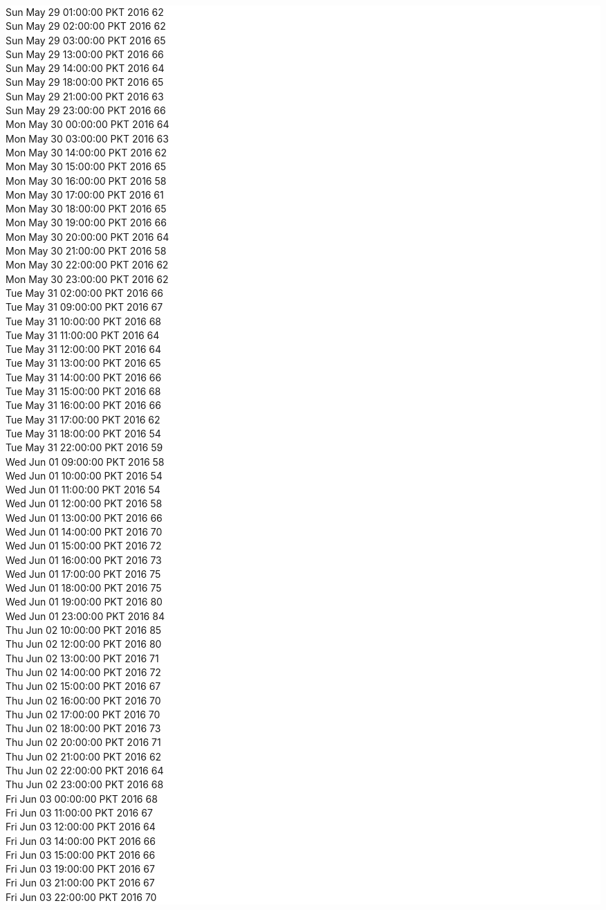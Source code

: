 Sun May 29 01:00:00 PKT 2016	62	
Sun May 29 02:00:00 PKT 2016	62	
Sun May 29 03:00:00 PKT 2016	65	
Sun May 29 13:00:00 PKT 2016	66	
Sun May 29 14:00:00 PKT 2016	64	
Sun May 29 18:00:00 PKT 2016	65	
Sun May 29 21:00:00 PKT 2016	63	
Sun May 29 23:00:00 PKT 2016	66	
Mon May 30 00:00:00 PKT 2016	64	
Mon May 30 03:00:00 PKT 2016	63	
Mon May 30 14:00:00 PKT 2016	62	
Mon May 30 15:00:00 PKT 2016	65	
Mon May 30 16:00:00 PKT 2016	58	
Mon May 30 17:00:00 PKT 2016	61	
Mon May 30 18:00:00 PKT 2016	65	
Mon May 30 19:00:00 PKT 2016	66	
Mon May 30 20:00:00 PKT 2016	64	
Mon May 30 21:00:00 PKT 2016	58	
Mon May 30 22:00:00 PKT 2016	62	
Mon May 30 23:00:00 PKT 2016	62	
Tue May 31 02:00:00 PKT 2016	66	
Tue May 31 09:00:00 PKT 2016	67	
Tue May 31 10:00:00 PKT 2016	68	
Tue May 31 11:00:00 PKT 2016	64	
Tue May 31 12:00:00 PKT 2016	64	
Tue May 31 13:00:00 PKT 2016	65	
Tue May 31 14:00:00 PKT 2016	66	
Tue May 31 15:00:00 PKT 2016	68	
Tue May 31 16:00:00 PKT 2016	66	
Tue May 31 17:00:00 PKT 2016	62	
Tue May 31 18:00:00 PKT 2016	54	
Tue May 31 22:00:00 PKT 2016	59	
Wed Jun 01 09:00:00 PKT 2016	58	
Wed Jun 01 10:00:00 PKT 2016	54	
Wed Jun 01 11:00:00 PKT 2016	54	
Wed Jun 01 12:00:00 PKT 2016	58	
Wed Jun 01 13:00:00 PKT 2016	66	
Wed Jun 01 14:00:00 PKT 2016	70	
Wed Jun 01 15:00:00 PKT 2016	72	
Wed Jun 01 16:00:00 PKT 2016	73	
Wed Jun 01 17:00:00 PKT 2016	75	
Wed Jun 01 18:00:00 PKT 2016	75	
Wed Jun 01 19:00:00 PKT 2016	80	
Wed Jun 01 23:00:00 PKT 2016	84	
Thu Jun 02 10:00:00 PKT 2016	85	
Thu Jun 02 12:00:00 PKT 2016	80	
Thu Jun 02 13:00:00 PKT 2016	71	
Thu Jun 02 14:00:00 PKT 2016	72	
Thu Jun 02 15:00:00 PKT 2016	67	
Thu Jun 02 16:00:00 PKT 2016	70	
Thu Jun 02 17:00:00 PKT 2016	70	
Thu Jun 02 18:00:00 PKT 2016	73	
Thu Jun 02 20:00:00 PKT 2016	71	
Thu Jun 02 21:00:00 PKT 2016	62	
Thu Jun 02 22:00:00 PKT 2016	64	
Thu Jun 02 23:00:00 PKT 2016	68	
Fri Jun 03 00:00:00 PKT 2016	68	
Fri Jun 03 11:00:00 PKT 2016	67	
Fri Jun 03 12:00:00 PKT 2016	64	
Fri Jun 03 14:00:00 PKT 2016	66	
Fri Jun 03 15:00:00 PKT 2016	66	
Fri Jun 03 19:00:00 PKT 2016	67	
Fri Jun 03 21:00:00 PKT 2016	67	
Fri Jun 03 22:00:00 PKT 2016	70	